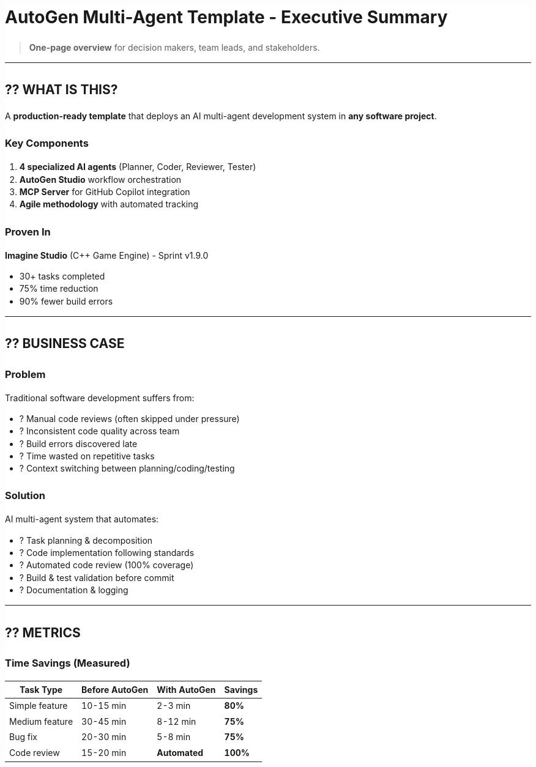﻿# AutoGen Multi-Agent Template - Executive Summary

> **One-page overview** for decision makers, team leads, and stakeholders.

---

## ?? WHAT IS THIS?

A **production-ready template** that deploys an AI multi-agent development system in **any software project**.

### Key Components
1. **4 specialized AI agents** (Planner, Coder, Reviewer, Tester)
2. **AutoGen Studio** workflow orchestration
3. **MCP Server** for GitHub Copilot integration
4. **Agile methodology** with automated tracking

### Proven In
**Imagine Studio** (C++ Game Engine) - Sprint v1.9.0
- 30+ tasks completed
- 75% time reduction
- 90% fewer build errors

---

## ?? BUSINESS CASE

### Problem
Traditional software development suffers from:
- ? Manual code reviews (often skipped under pressure)
- ? Inconsistent code quality across team
- ? Build errors discovered late
- ? Time wasted on repetitive tasks
- ? Context switching between planning/coding/testing

### Solution
AI multi-agent system that automates:
- ? Task planning & decomposition
- ? Code implementation following standards
- ? Automated code review (100% coverage)
- ? Build & test validation before commit
- ? Documentation & logging

---

## ?? METRICS

### Time Savings (Measured)

| Task Type | Before AutoGen | With AutoGen | Savings |
|-----------|---------------|--------------|---------|
| Simple feature | 10-15 min | 2-3 min | **80%** |
| Medium feature | 30-45 min | 8-12 min | **75%** |
| Bug fix | 20-30 min | 5-8 min | **75%** |
| Code review | 15-20 min | **Automated** | **100%** |
